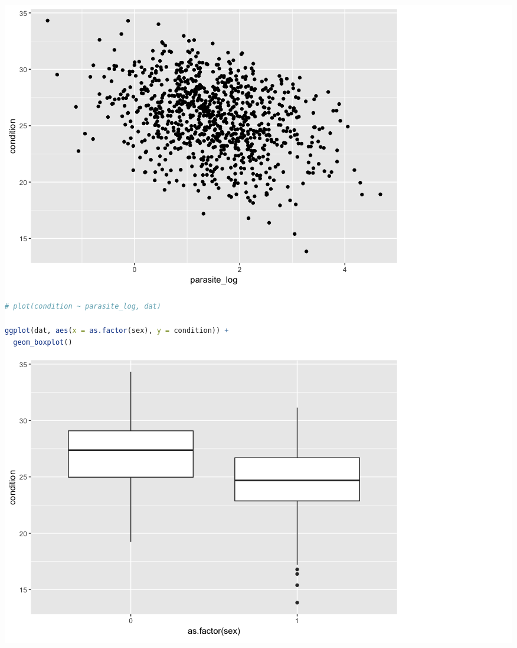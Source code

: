 ![](img/patrick-random-effects/unnamed-chunk-3-1.png)

``` r
# plot(condition ~ parasite_log, dat)

ggplot(dat, aes(x = as.factor(sex), y = condition)) +
  geom_boxplot()
```

![](img/patrick-random-effects/unnamed-chunk-3-2.png)
